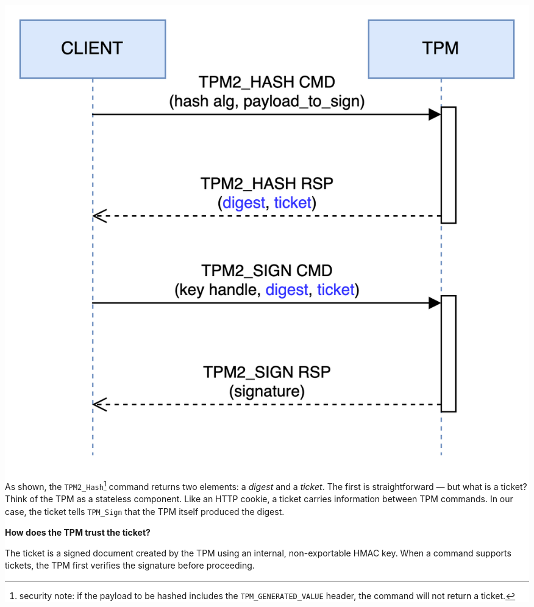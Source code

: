 <p><img src="./images/05-pill/sequence-diagram.png" style="display:block; margin-left:auto; margin-right:auto"></p>

As shown, the `TPM2_Hash`[^6] command returns two elements: a *digest* and a *ticket*. The first is straightforward — but what is a ticket? Think of the TPM as a stateless component. Like an HTTP cookie, a ticket carries information between TPM commands. In our case, the ticket tells `TPM_Sign` that the TPM itself produced the digest.

<div class="info">
<strong>How does the TPM trust the ticket?</strong>

The ticket is a signed document created by the TPM using an internal, non-exportable HMAC key. When a command supports tickets, the TPM first verifies the signature before proceeding.
</div>


[^1]: see [Optimal asymmetric encryption padding article](https://en.wikipedia.org/wiki/Optimal_asymmetric_encryption_padding) on Wikipedia
[^2]: see [hybrid cryptosystem article](https://en.wikipedia.org/wiki/Hybrid_cryptosystem) on Wikipedia
[^3]: https://trustedcomputinggroup.org/wp-content/uploads/Trusted-Platform-Module-2.0-Library-Part-3-Version-184_pub.pdf#page=110
[^4]: https://trustedcomputinggroup.org/wp-content/uploads/Trusted-Platform-Module-2.0-Library-Part-3-Version-184_pub.pdf#page=165
[^5]: https://trustedcomputinggroup.org/wp-content/uploads/Trusted-Platform-Module-2.0-Library-Part-2-Version-184_pub.pdf#page=158
[^6]: security note: if the payload to be hashed includes the `TPM_GENERATED_VALUE` header, the command will not return a ticket.